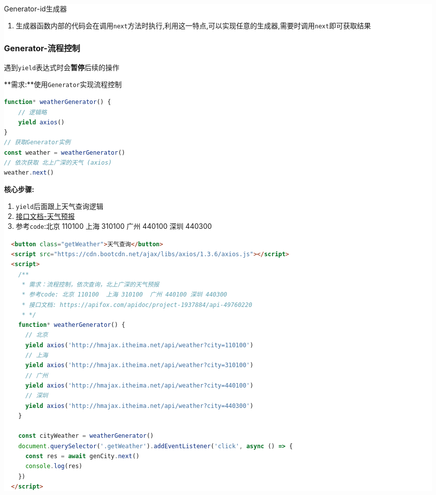 Generator-id生成器

1. 生成器函数内部的代码会在调用`next`方法时执行,利用这一特点,可以实现任意的生成器,需要时调用`next`即可获取结果

   

### Generator-流程控制

遇到`yield`表达式时会**暂停**后续的操作

**需求:**使用`Generator`实现流程控制

```javascript
function* weatherGenerator() {
	// 逻辑略
    yield axios()
}
// 获取Generator实例
const weather = weatherGenerator()
// 依次获取 北上广深的天气 (axios)
weather.next()
```

**核心步骤:**

1. `yield`后面跟上天气查询逻辑
2. [接口文档-天气预报](https://apifox.com/apidoc/project-1937884/api-49760220)
3. 参考`code`:北京 110100  上海 310100  广州 440100 深圳 440300

```html
  <button class="getWeather">天气查询</button>
  <script src="https://cdn.bootcdn.net/ajax/libs/axios/1.3.6/axios.js"></script>
  <script>
    /**
     * 需求：流程控制，依次查询，北上广深的天气预报
     * 参考code: 北京 110100  上海 310100  广州 440100 深圳 440300
     * 接口文档: https://apifox.com/apidoc/project-1937884/api-49760220
     * */
    function* weatherGenerator() {
      // 北京
      yield axios('http://hmajax.itheima.net/api/weather?city=110100')
      // 上海
      yield axios('http://hmajax.itheima.net/api/weather?city=310100')
      // 广州
      yield axios('http://hmajax.itheima.net/api/weather?city=440100')
      // 深圳
      yield axios('http://hmajax.itheima.net/api/weather?city=440300')
    }

    const cityWeather = weatherGenerator()
    document.querySelector('.getWeather').addEventListener('click', async () => {
      const res = await genCity.next()
      console.log(res)
    })
  </script>
```
